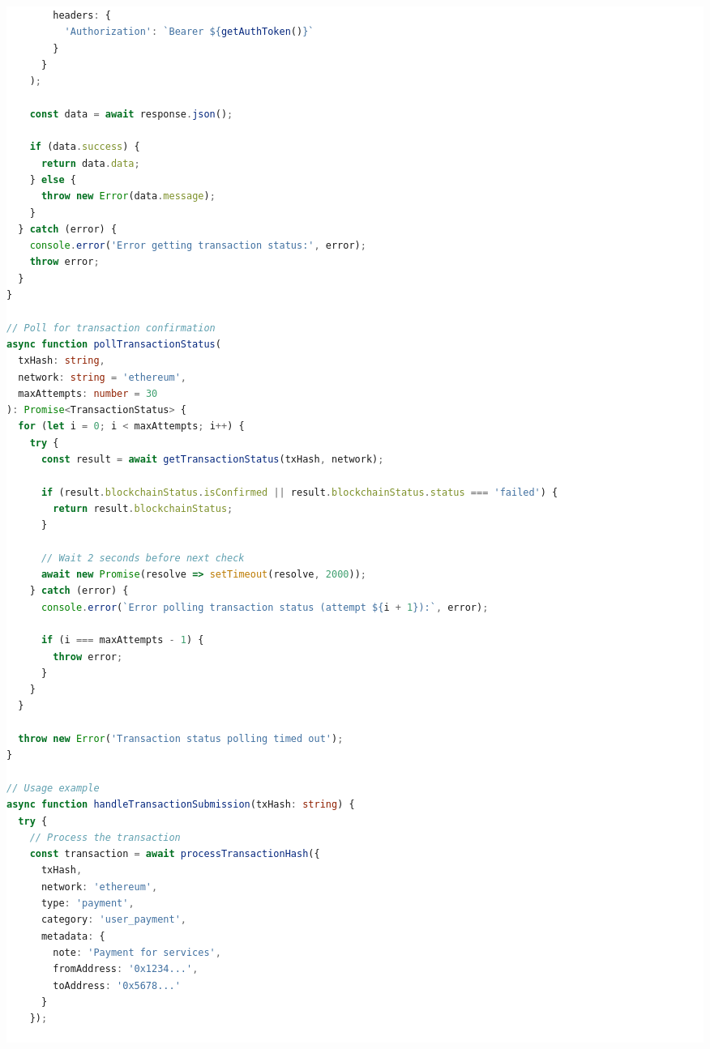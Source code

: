 ```typescript
        headers: {
          'Authorization': `Bearer ${getAuthToken()}`
        }
      }
    );
    
    const data = await response.json();
    
    if (data.success) {
      return data.data;
    } else {
      throw new Error(data.message);
    }
  } catch (error) {
    console.error('Error getting transaction status:', error);
    throw error;
  }
}

// Poll for transaction confirmation
async function pollTransactionStatus(
  txHash: string, 
  network: string = 'ethereum',
  maxAttempts: number = 30
): Promise<TransactionStatus> {
  for (let i = 0; i < maxAttempts; i++) {
    try {
      const result = await getTransactionStatus(txHash, network);
      
      if (result.blockchainStatus.isConfirmed || result.blockchainStatus.status === 'failed') {
        return result.blockchainStatus;
      }
      
      // Wait 2 seconds before next check
      await new Promise(resolve => setTimeout(resolve, 2000));
    } catch (error) {
      console.error(`Error polling transaction status (attempt ${i + 1}):`, error);
      
      if (i === maxAttempts - 1) {
        throw error;
      }
    }
  }
  
  throw new Error('Transaction status polling timed out');
}

// Usage example
async function handleTransactionSubmission(txHash: string) {
  try {
    // Process the transaction
    const transaction = await processTransactionHash({
      txHash,
      network: 'ethereum',
      type: 'payment',
      category: 'user_payment',
      metadata: {
        note: 'Payment for services',
        fromAddress: '0x1234...',
        toAddress: '0x5678...'
      }
    });
    
```
